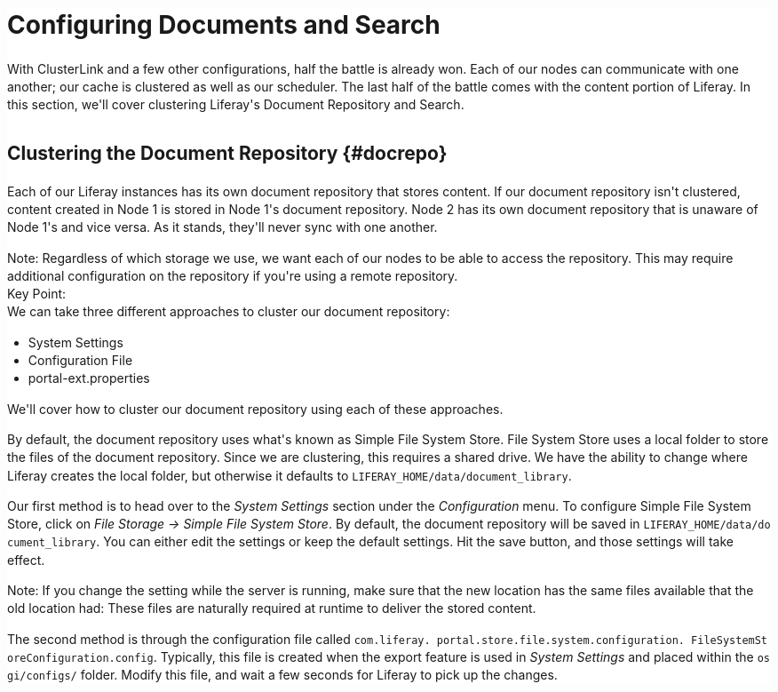 # Configuring Documents and Search

With ClusterLink and a few other configurations, half the battle is already won. Each of our nodes can communicate with one another; our cache is clustered as well as our scheduler. The last half of the battle comes with the content portion of Liferay. In this section, we'll cover clustering Liferay's Document Repository and Search.

## Clustering the Document Repository {#docrepo}

Each of our Liferay instances has its own document repository that stores content. If our document repository isn't clustered, content created in Node 1 is stored in Node 1's document repository. Node 2 has its own document repository that is unaware of Node 1's and vice versa. As it stands, they'll never sync with one another.

<div class="note">
Note: Regardless of which storage we use, we want each of our nodes to be able to access the repository. This may require additional configuration on the repository if you're using a remote repository.
</div>

<div class="key-point">
	Key Point: <br>
	We can take three different approaches to cluster our document repository:
	<ul>	
		<li>System Settings</li>
		<li>Configuration File</li>
		<li>portal-ext.properties</li>
	</ul>
</div>

We'll cover how to cluster our document repository using each of these approaches.

By default, the document repository uses what's known as Simple File System Store. File System Store uses a local folder to store the files of the document repository. Since we are clustering, this requires a shared drive. We have the ability to change where Liferay creates the local folder, but otherwise it defaults to `LIFERAY_HOME/data/document_library`.

Our first method is to head over to the *System Settings* section under the _Configuration_ menu. To configure Simple File System Store, click on *File Storage → Simple File System Store*. By default, the document repository will be saved in `LIFERAY_HOME/data/document_library`. You can either edit the settings or keep the default settings. Hit the save button, and those settings will take effect. 

<div class="note">
Note: If you change the setting while the server is running, make sure that the new location has the same files available that the old location had: These files are naturally required at runtime to deliver the stored content.
</div>

The second method is through the configuration file called `com.liferay. portal.store.file.system.configuration. FileSystemStoreConfiguration.config`. Typically, this file is created when the export feature is used in *System Settings* and placed within the `osgi/configs/` folder. Modify this file, and wait a few seconds for Liferay to pick up the changes.
